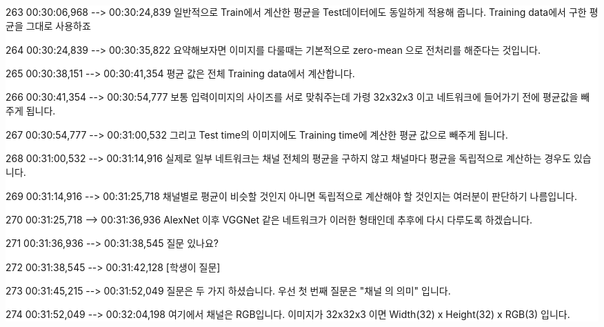 263
00:30:06,968 --> 00:30:24,839
일반적으로 Train에서 계산한 평균을 Test데이터에도 동일하게 적용해
줍니다. Training data에서 구한 평균을 그대로 사용하죠 

264
00:30:24,839 --> 00:30:35,822
요약해보자면 이미지를 다룰때는
기본적으로 zero-mean 으로 전처리를 해준다는 것입니다.

265
00:30:38,151 --> 00:30:41,354
평균 값은 전체 Training data에서 계산합니다.

266
00:30:41,354 --> 00:30:54,777
보통 입력이미지의 사이즈를 서로 맞춰주는데 가령 32x32x3 이고
네트워크에 들어가기 전에 평균값을 빼주게 됩니다.

267
00:30:54,777 --> 00:31:00,532
그리고 Test time의 이미지에도 Training time에 계산한
평균 값으로 빼주게 됩니다.

268
00:31:00,532 --> 00:31:14,916
실제로 일부 네트워크는 채널 전체의 평균을 구하지 않고 채널마다 
평균을 독립적으로 계산하는 경우도 있습니다.

269
00:31:14,916 --> 00:31:25,718
채널별로 평균이 비슷할 것인지 아니면 독립적으로 
계산해야 할 것인지는 여러분이 판단하기 나름입니다.

270
00:31:25,718 --> 00:31:36,936
AlexNet 이후 VGGNet 같은 네트워크가 이러한 형태인데 
추후에 다시 다루도록 하겠습니다.

271
00:31:36,936 --> 00:31:38,545
질문 있나요?

272
00:31:38,545 --> 00:31:42,128
[학생이 질문]

273
00:31:45,215 --> 00:31:52,049
질문은 두 가지 하셨습니다. 우선 첫 번째 질문은 
"채널 의 의미" 입니다.

274
00:31:52,049 --> 00:32:04,198
여기에서 채널은 RGB입니다. 이미지가 32x32x3 이면
Width(32) x Height(32) x RGB(3) 입니다.
